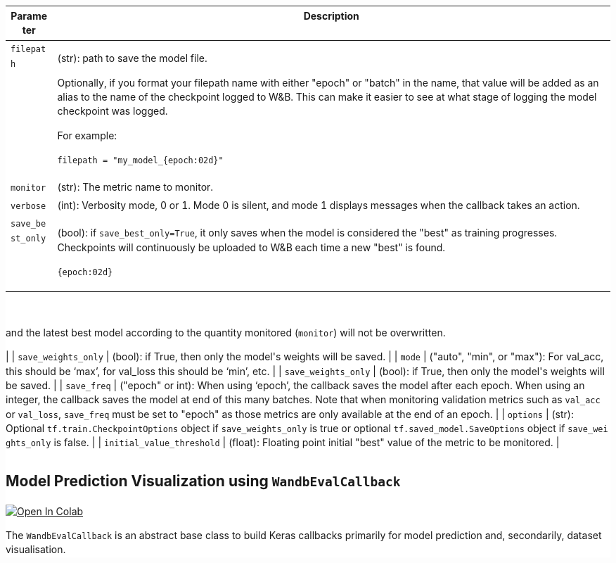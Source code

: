 | Parameter                 | Description                                                                                                                                                                                                                                                                                                                                                                                                                    |
| ------------------------- | ------------------------------------------------------------------------------------------------------------------------------------------------------------------------------------------------------------------------------------------------------------------------------------------------------------------------------------------------------------------------------------------------------------------------------ |
| `filepath`                | <p>(str): path to save the model file. </p><p></p><p>Optionally, if you format your filepath name with either "epoch" or "batch" in the name, that value will be added as an alias to the name of the checkpoint logged to W&#x26;B. This can make it easier to see at what stage of logging the model checkpoint was logged. </p><p></p><p>For example:</p><p><code>filepath = "my_model_{epoch:02d}"</code> </p>             |
| `monitor`                 | (str): The metric name to monitor.                                                                                                                                                                                                                                                                                                                                                                                             |
| `verbose`                 | (int): Verbosity mode, 0 or 1. Mode 0 is silent, and mode 1 displays messages when the callback takes an action.                                                                                                                                                                                                                                                                                                               |
| `save_best_only`          | <p>(bool): if <code>save_best_only=True</code>, it only saves when the model is considered the "best" as training progresses. Checkpoints will continuously be uploaded to W&#x26;B each time a new "best" is found.</p><p></p><pre><code>{epoch:02d}
</code></pre><p></p><pre><code>
</code></pre><p></p><p>and the latest best model according to the quantity monitored (<code>monitor</code>) will not be overwritten.</p> |
| `save_weights_only`       | (bool): if True, then only the model's weights will be saved.                                                                                                                                                                                                                                                                                                                                                                  |
| `mode`                    | ("auto", "min", or "max"): For val\_acc, this should be ‘max’, for val\_loss this should be ‘min’, etc.                                                                                                                                                                                                                                                                                                                        |
| `save_weights_only`       | (bool): if True, then only the model's weights will be saved.                                                                                                                                                                                                                                                                                                                                                                  |
| `save_freq`               | ("epoch" or int): When using ‘epoch’, the callback saves the model after each epoch. When using an integer, the callback saves the model at end of this many batches. Note that when monitoring validation metrics such as `val_acc` or `val_loss`, `save_freq` must be set to "epoch" as those metrics are only available at the end of an epoch.                                                                             |
| `options`                 | (str): Optional `tf.train.CheckpointOptions` object if `save_weights_only` is true or optional `tf.saved_model.SaveOptions` object if `save_weights_only` is false.                                                                                                                                                                                                                                                            |
| `initial_value_threshold` | (float): Floating point initial "best" value of the metric to be monitored.                                                                                                                                                                                                                                                                                                                                                    |

## Model Prediction Visualization using `WandbEvalCallback`

[![Open In Colab](https://colab.research.google.com/assets/colab-badge.svg)](https://github.com/wandb/examples/blob/e66f16fbe7ae7a2e636d59350a50059d3f7e5494/colabs/keras/Use\_WandbEvalCallback\_in\_your\_Keras\_workflow.ipynb)

The `WandbEvalCallback` is an abstract base class to build Keras callbacks primarily for model prediction and, secondarily, dataset visualisation.
